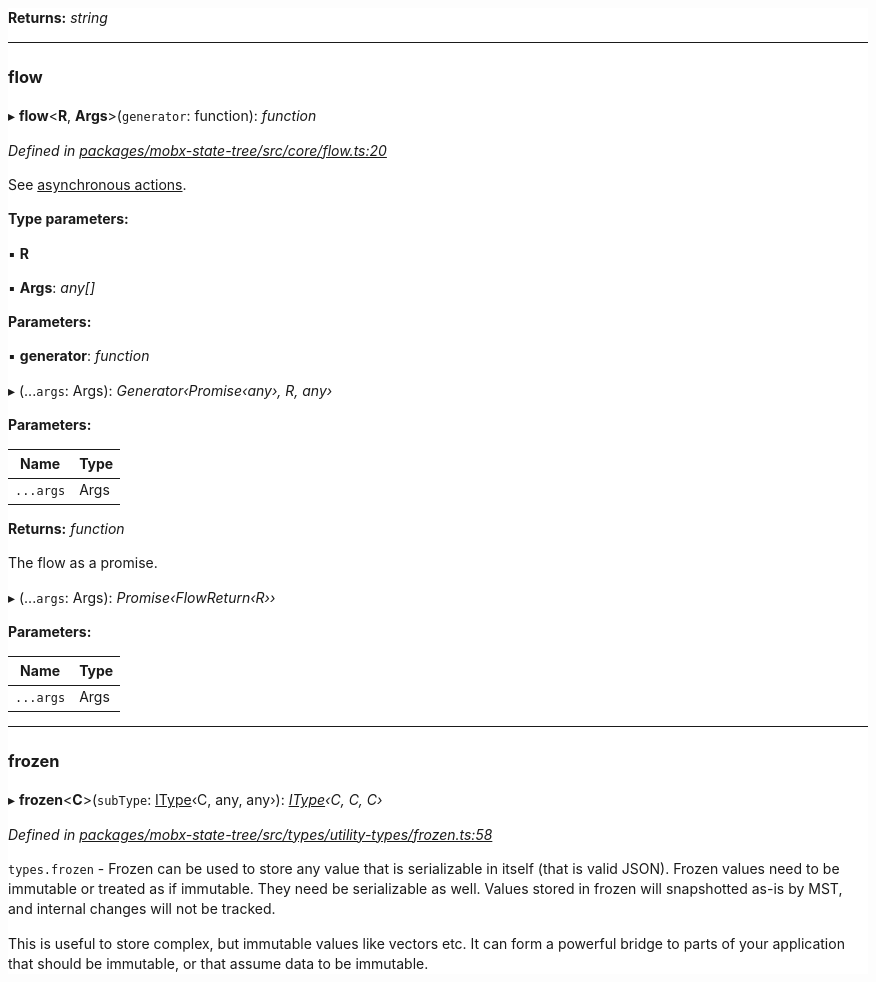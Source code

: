 **Returns:** *string*

___

###  flow

▸ **flow**<**R**, **Args**>(`generator`: function): *function*

*Defined in [packages/mobx-state-tree/src/core/flow.ts:20](https://github.com/mobxjs/mobx-state-tree/blob/15f0a9a8/packages/mobx-state-tree/src/core/flow.ts#L20)*

See [asynchronous actions](concepts/async-actions.md).

**Type parameters:**

▪ **R**

▪ **Args**: *any[]*

**Parameters:**

▪ **generator**: *function*

▸ (...`args`: Args): *Generator‹Promise‹any›, R, any›*

**Parameters:**

Name | Type |
------ | ------ |
`...args` | Args |

**Returns:** *function*

The flow as a promise.

▸ (...`args`: Args): *Promise‹FlowReturn‹R››*

**Parameters:**

Name | Type |
------ | ------ |
`...args` | Args |

___

###  frozen

▸ **frozen**<**C**>(`subType`: [IType](interfaces/itype.md)‹C, any, any›): *[IType](interfaces/itype.md)‹C, C, C›*

*Defined in [packages/mobx-state-tree/src/types/utility-types/frozen.ts:58](https://github.com/mobxjs/mobx-state-tree/blob/15f0a9a8/packages/mobx-state-tree/src/types/utility-types/frozen.ts#L58)*

`types.frozen` - Frozen can be used to store any value that is serializable in itself (that is valid JSON).
Frozen values need to be immutable or treated as if immutable. They need be serializable as well.
Values stored in frozen will snapshotted as-is by MST, and internal changes will not be tracked.

This is useful to store complex, but immutable values like vectors etc. It can form a powerful bridge to parts of your application that should be immutable, or that assume data to be immutable.
